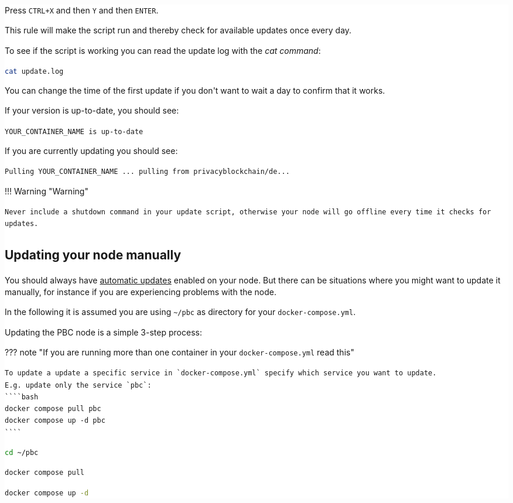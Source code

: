 Press `CTRL+X` and then `Y` and then `ENTER`.

This rule will make the script run and thereby check for available updates once every day.

To see if the script is working you can read the update log with the _cat command_:

```bash
cat update.log
```

You can change the time of the first update if you don't want to wait a day to confirm that it works.

If your version is up-to-date, you should see:

```
YOUR_CONTAINER_NAME is up-to-date
```

If you are currently updating you should see:

```
Pulling YOUR_CONTAINER_NAME ... pulling from privacyblockchain/de...
```

!!! Warning "Warning"

    Never include a shutdown command in your update script, otherwise your node will go offline every time it checks for
    updates.

## Updating your node manually

You should always have [automatic updates](#get-automatic-updates) enabled on your node. But there
can be situations where you might want to update it manually, for instance if you are experiencing problems with the node.

In the following it is assumed you are using `~/pbc` as directory for your `docker-compose.yml`.

Updating the PBC node is a simple 3-step process:

??? note "If you are running more than one container in your `docker-compose.yml` read this"

    To update a update a specific service in `docker-compose.yml` specify which service you want to update.
    E.g. update only the service `pbc`:
    ````bash
    docker compose pull pbc
    docker compose up -d pbc
    ````

```bash
cd ~/pbc
```

```bash
docker compose pull
```

```bash
docker compose up -d
```
